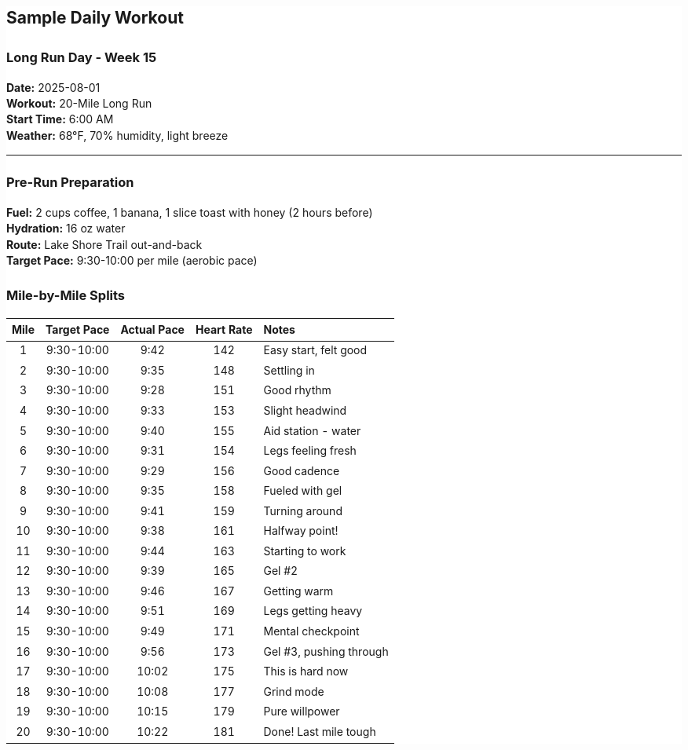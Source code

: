 ## Sample Daily Workout

### Long Run Day - Week 15

**Date:** 2025-08-01  
**Workout:** 20-Mile Long Run  
**Start Time:** 6:00 AM  
**Weather:** 68°F, 70% humidity, light breeze

---

### Pre-Run Preparation
**Fuel:** 2 cups coffee, 1 banana, 1 slice toast with honey (2 hours before)  
**Hydration:** 16 oz water  
**Route:** Lake Shore Trail out-and-back  
**Target Pace:** 9:30-10:00 per mile (aerobic pace)

### Mile-by-Mile Splits

| Mile | Target Pace | Actual Pace | Heart Rate | Notes |
|:----:|:-----------:|:-----------:|:----------:|:------|
| 1    | 9:30-10:00  | 9:42        | 142        | Easy start, felt good |
| 2    | 9:30-10:00  | 9:35        | 148        | Settling in |
| 3    | 9:30-10:00  | 9:28        | 151        | Good rhythm |
| 4    | 9:30-10:00  | 9:33        | 153        | Slight headwind |
| 5    | 9:30-10:00  | 9:40        | 155        | Aid station - water |
| 6    | 9:30-10:00  | 9:31        | 154        | Legs feeling fresh |
| 7    | 9:30-10:00  | 9:29        | 156        | Good cadence |
| 8    | 9:30-10:00  | 9:35        | 158        | Fueled with gel |
| 9    | 9:30-10:00  | 9:41        | 159        | Turning around |
| 10   | 9:30-10:00  | 9:38        | 161        | Halfway point! |
| 11   | 9:30-10:00  | 9:44        | 163        | Starting to work |
| 12   | 9:30-10:00  | 9:39        | 165        | Gel #2 |
| 13   | 9:30-10:00  | 9:46        | 167        | Getting warm |
| 14   | 9:30-10:00  | 9:51        | 169        | Legs getting heavy |
| 15   | 9:30-10:00  | 9:49        | 171        | Mental checkpoint |
| 16   | 9:30-10:00  | 9:56        | 173        | Gel #3, pushing through |
| 17   | 9:30-10:00  | 10:02       | 175        | This is hard now |
| 18   | 9:30-10:00  | 10:08       | 177        | Grind mode |
| 19   | 9:30-10:00  | 10:15       | 179        | Pure willpower |
| 20   | 9:30-10:00  | 10:22       | 181        | Done! Last mile tough |
